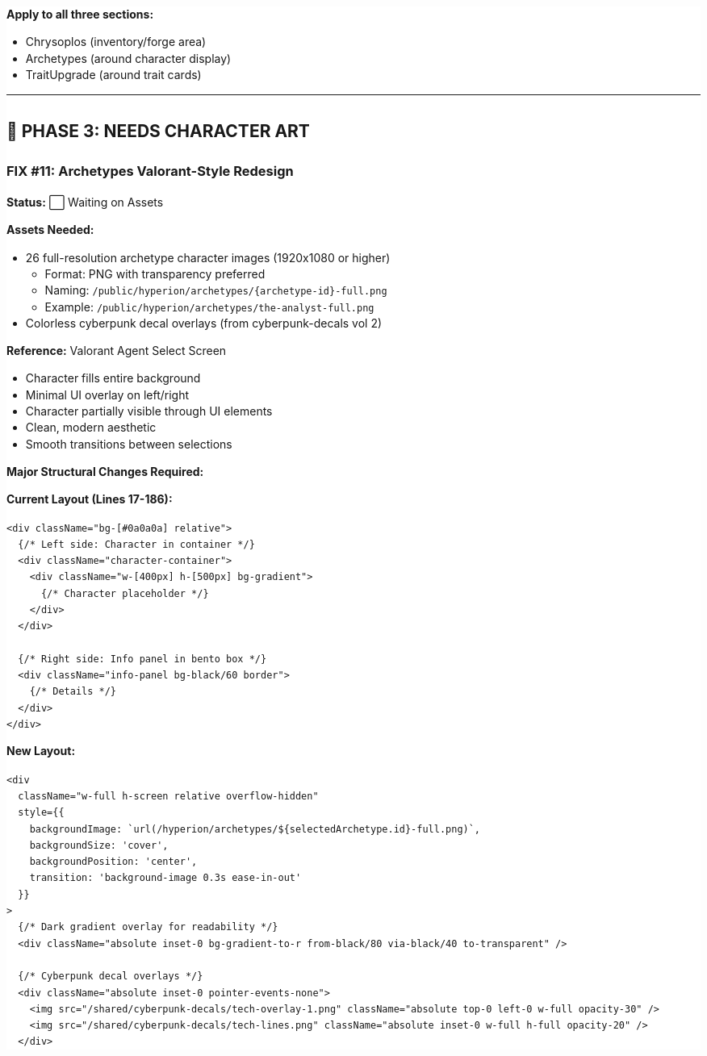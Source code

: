 **Apply to all three sections:**
- Chrysoplos (inventory/forge area)
- Archetypes (around character display)
- TraitUpgrade (around trait cards)

---

## 🎨 PHASE 3: NEEDS CHARACTER ART

### **FIX #11: Archetypes Valorant-Style Redesign**
**Status:** ⬜ Waiting on Assets

**Assets Needed:**
- 26 full-resolution archetype character images (1920x1080 or higher)
  - Format: PNG with transparency preferred
  - Naming: `/public/hyperion/archetypes/{archetype-id}-full.png`
  - Example: `/public/hyperion/archetypes/the-analyst-full.png`
- Colorless cyberpunk decal overlays (from cyberpunk-decals vol 2)

**Reference:** Valorant Agent Select Screen
- Character fills entire background
- Minimal UI overlay on left/right
- Character partially visible through UI elements
- Clean, modern aesthetic
- Smooth transitions between selections

**Major Structural Changes Required:**

**Current Layout (Lines 17-186):**
```tsx
<div className="bg-[#0a0a0a] relative">
  {/* Left side: Character in container */}
  <div className="character-container">
    <div className="w-[400px] h-[500px] bg-gradient">
      {/* Character placeholder */}
    </div>
  </div>

  {/* Right side: Info panel in bento box */}
  <div className="info-panel bg-black/60 border">
    {/* Details */}
  </div>
</div>
```

**New Layout:**
```tsx
<div
  className="w-full h-screen relative overflow-hidden"
  style={{
    backgroundImage: `url(/hyperion/archetypes/${selectedArchetype.id}-full.png)`,
    backgroundSize: 'cover',
    backgroundPosition: 'center',
    transition: 'background-image 0.3s ease-in-out'
  }}
>
  {/* Dark gradient overlay for readability */}
  <div className="absolute inset-0 bg-gradient-to-r from-black/80 via-black/40 to-transparent" />

  {/* Cyberpunk decal overlays */}
  <div className="absolute inset-0 pointer-events-none">
    <img src="/shared/cyberpunk-decals/tech-overlay-1.png" className="absolute top-0 left-0 w-full opacity-30" />
    <img src="/shared/cyberpunk-decals/tech-lines.png" className="absolute inset-0 w-full h-full opacity-20" />
  </div>
```